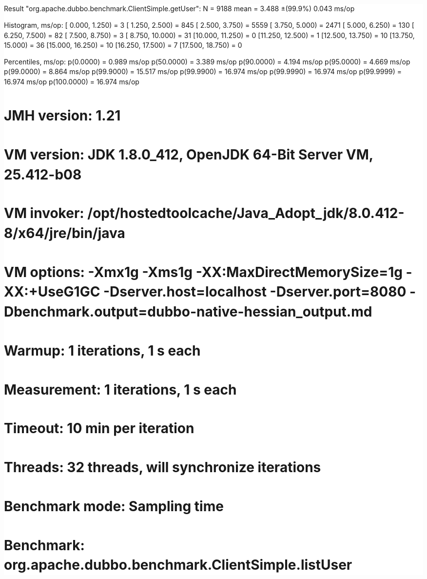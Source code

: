 Result "org.apache.dubbo.benchmark.ClientSimple.getUser":
  N = 9188
  mean =      3.488 ±(99.9%) 0.043 ms/op

  Histogram, ms/op:
    [ 0.000,  1.250) = 3 
    [ 1.250,  2.500) = 845 
    [ 2.500,  3.750) = 5559 
    [ 3.750,  5.000) = 2471 
    [ 5.000,  6.250) = 130 
    [ 6.250,  7.500) = 82 
    [ 7.500,  8.750) = 3 
    [ 8.750, 10.000) = 31 
    [10.000, 11.250) = 0 
    [11.250, 12.500) = 1 
    [12.500, 13.750) = 10 
    [13.750, 15.000) = 36 
    [15.000, 16.250) = 10 
    [16.250, 17.500) = 7 
    [17.500, 18.750) = 0 

  Percentiles, ms/op:
      p(0.0000) =      0.989 ms/op
     p(50.0000) =      3.389 ms/op
     p(90.0000) =      4.194 ms/op
     p(95.0000) =      4.669 ms/op
     p(99.0000) =      8.864 ms/op
     p(99.9000) =     15.517 ms/op
     p(99.9900) =     16.974 ms/op
     p(99.9990) =     16.974 ms/op
     p(99.9999) =     16.974 ms/op
    p(100.0000) =     16.974 ms/op


# JMH version: 1.21
# VM version: JDK 1.8.0_412, OpenJDK 64-Bit Server VM, 25.412-b08
# VM invoker: /opt/hostedtoolcache/Java_Adopt_jdk/8.0.412-8/x64/jre/bin/java
# VM options: -Xmx1g -Xms1g -XX:MaxDirectMemorySize=1g -XX:+UseG1GC -Dserver.host=localhost -Dserver.port=8080 -Dbenchmark.output=dubbo-native-hessian_output.md
# Warmup: 1 iterations, 1 s each
# Measurement: 1 iterations, 1 s each
# Timeout: 10 min per iteration
# Threads: 32 threads, will synchronize iterations
# Benchmark mode: Sampling time
# Benchmark: org.apache.dubbo.benchmark.ClientSimple.listUser

